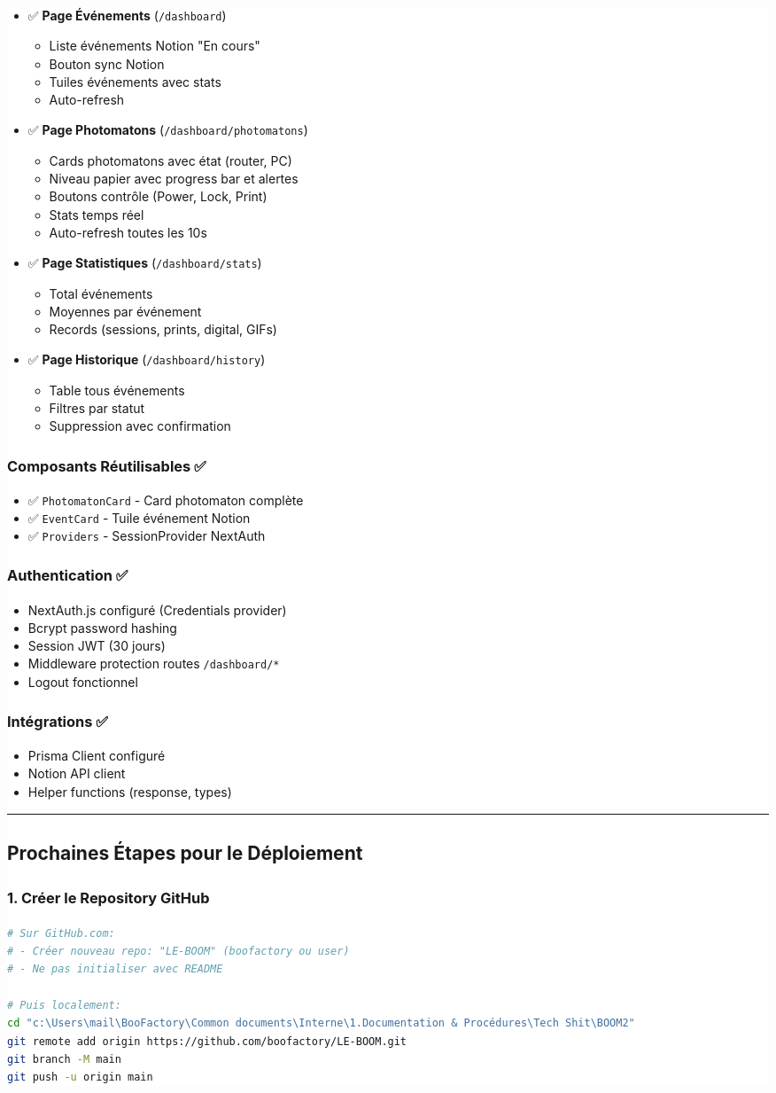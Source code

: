 - ✅ **Page Événements** (`/dashboard`)
  - Liste événements Notion "En cours"
  - Bouton sync Notion
  - Tuiles événements avec stats
  - Auto-refresh

- ✅ **Page Photomatons** (`/dashboard/photomatons`)
  - Cards photomatons avec état (router, PC)
  - Niveau papier avec progress bar et alertes
  - Boutons contrôle (Power, Lock, Print)
  - Stats temps réel
  - Auto-refresh toutes les 10s

- ✅ **Page Statistiques** (`/dashboard/stats`)
  - Total événements
  - Moyennes par événement
  - Records (sessions, prints, digital, GIFs)

- ✅ **Page Historique** (`/dashboard/history`)
  - Table tous événements
  - Filtres par statut
  - Suppression avec confirmation

### Composants Réutilisables ✅
- ✅ `PhotomatonCard` - Card photomaton complète
- ✅ `EventCard` - Tuile événement Notion
- ✅ `Providers` - SessionProvider NextAuth

### Authentication ✅
- NextAuth.js configuré (Credentials provider)
- Bcrypt password hashing
- Session JWT (30 jours)
- Middleware protection routes `/dashboard/*`
- Logout fonctionnel

### Intégrations ✅
- Prisma Client configuré
- Notion API client
- Helper functions (response, types)

---

## Prochaines Étapes pour le Déploiement

### 1. Créer le Repository GitHub

```bash
# Sur GitHub.com:
# - Créer nouveau repo: "LE-BOOM" (boofactory ou user)
# - Ne pas initialiser avec README

# Puis localement:
cd "c:\Users\mail\BooFactory\Common documents\Interne\1.Documentation & Procédures\Tech Shit\BOOM2"
git remote add origin https://github.com/boofactory/LE-BOOM.git
git branch -M main
git push -u origin main
```
